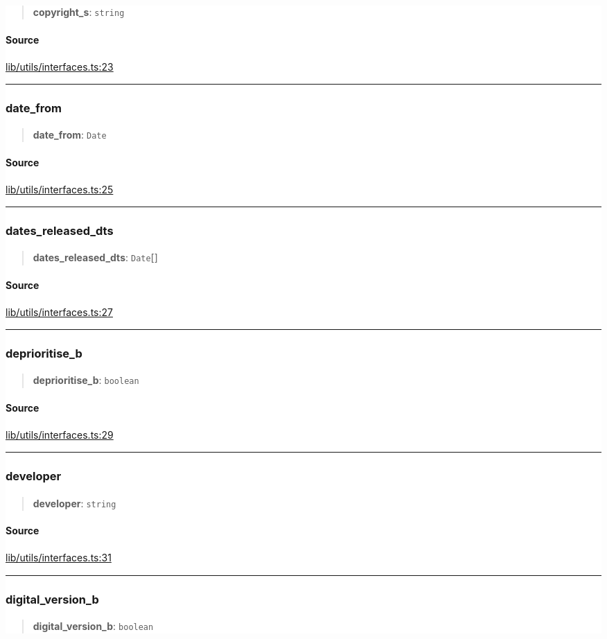> **copyright_s**: `string`

#### Source

[lib/utils/interfaces.ts:23](https://github.com/favna/nintendo-switch-eshop/blob/7e1c1df147b1f9067aea692f9d4dd56664ae35c8/src/lib/utils/interfaces.ts#L23)

---

### date_from

> **date_from**: `Date`

#### Source

[lib/utils/interfaces.ts:25](https://github.com/favna/nintendo-switch-eshop/blob/7e1c1df147b1f9067aea692f9d4dd56664ae35c8/src/lib/utils/interfaces.ts#L25)

---

### dates_released_dts

> **dates_released_dts**: `Date`[]

#### Source

[lib/utils/interfaces.ts:27](https://github.com/favna/nintendo-switch-eshop/blob/7e1c1df147b1f9067aea692f9d4dd56664ae35c8/src/lib/utils/interfaces.ts#L27)

---

### deprioritise_b

> **deprioritise_b**: `boolean`

#### Source

[lib/utils/interfaces.ts:29](https://github.com/favna/nintendo-switch-eshop/blob/7e1c1df147b1f9067aea692f9d4dd56664ae35c8/src/lib/utils/interfaces.ts#L29)

---

### developer

> **developer**: `string`

#### Source

[lib/utils/interfaces.ts:31](https://github.com/favna/nintendo-switch-eshop/blob/7e1c1df147b1f9067aea692f9d4dd56664ae35c8/src/lib/utils/interfaces.ts#L31)

---

### digital_version_b

> **digital_version_b**: `boolean`
